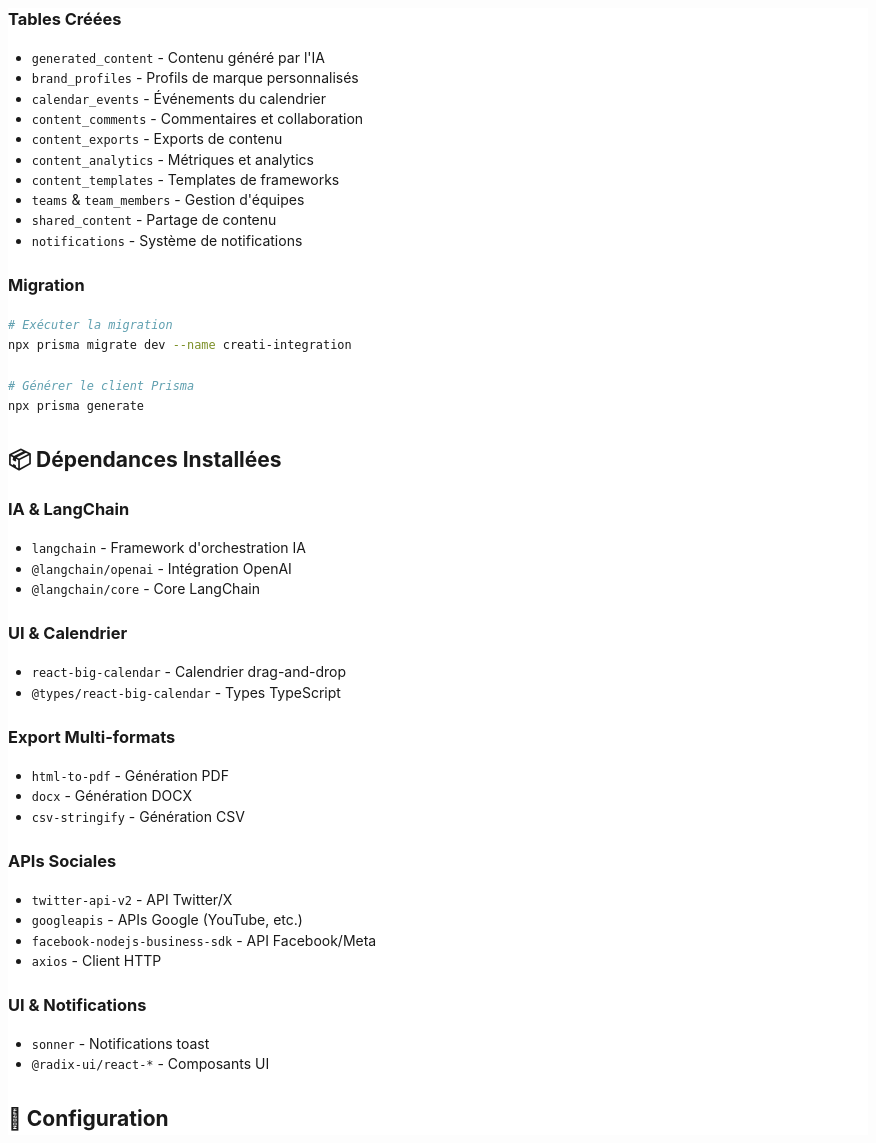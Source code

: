 ### **Tables Créées**
- `generated_content` - Contenu généré par l'IA
- `brand_profiles` - Profils de marque personnalisés
- `calendar_events` - Événements du calendrier
- `content_comments` - Commentaires et collaboration
- `content_exports` - Exports de contenu
- `content_analytics` - Métriques et analytics
- `content_templates` - Templates de frameworks
- `teams` & `team_members` - Gestion d'équipes
- `shared_content` - Partage de contenu
- `notifications` - Système de notifications

### **Migration**
```bash
# Exécuter la migration
npx prisma migrate dev --name creati-integration

# Générer le client Prisma
npx prisma generate
```

## 📦 **Dépendances Installées**

### **IA & LangChain**
- `langchain` - Framework d'orchestration IA
- `@langchain/openai` - Intégration OpenAI
- `@langchain/core` - Core LangChain

### **UI & Calendrier**
- `react-big-calendar` - Calendrier drag-and-drop
- `@types/react-big-calendar` - Types TypeScript

### **Export Multi-formats**
- `html-to-pdf` - Génération PDF
- `docx` - Génération DOCX
- `csv-stringify` - Génération CSV

### **APIs Sociales**
- `twitter-api-v2` - API Twitter/X
- `googleapis` - APIs Google (YouTube, etc.)
- `facebook-nodejs-business-sdk` - API Facebook/Meta
- `axios` - Client HTTP

### **UI & Notifications**
- `sonner` - Notifications toast
- `@radix-ui/react-*` - Composants UI

## 🔧 **Configuration**
